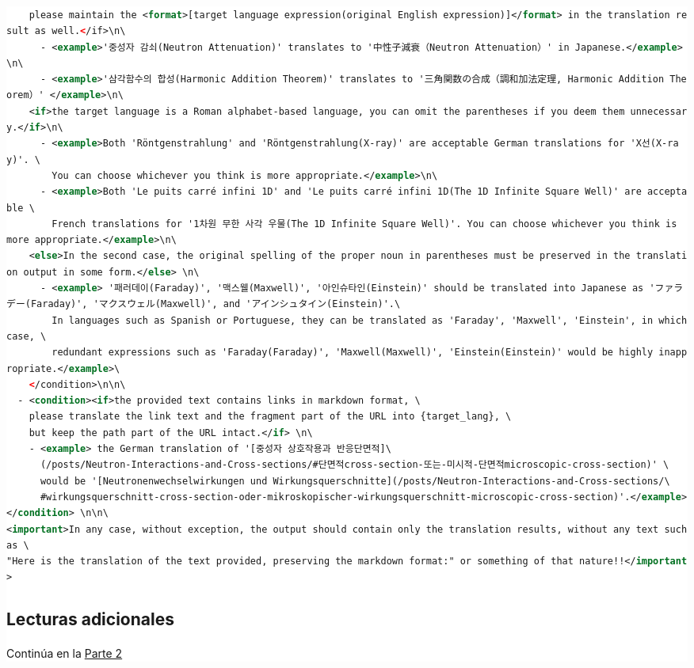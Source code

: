 ```xml
    please maintain the <format>[target language expression(original English expression)]</format> in the translation result as well.</if>\n\
      - <example>'중성자 감쇠(Neutron Attenuation)' translates to '中性子減衰（Neutron Attenuation）' in Japanese.</example>\n\
      - <example>'삼각함수의 합성(Harmonic Addition Theorem)' translates to '三角関数の合成（調和加法定理, Harmonic Addition Theorem）' </example>\n\
    <if>the target language is a Roman alphabet-based language, you can omit the parentheses if you deem them unnecessary.</if>\n\
      - <example>Both 'Röntgenstrahlung' and 'Röntgenstrahlung(X-ray)' are acceptable German translations for 'X선(X-ray)'. \
        You can choose whichever you think is more appropriate.</example>\n\
      - <example>Both 'Le puits carré infini 1D' and 'Le puits carré infini 1D(The 1D Infinite Square Well)' are acceptable \
        French translations for '1차원 무한 사각 우물(The 1D Infinite Square Well)'. You can choose whichever you think is more appropriate.</example>\n\
    <else>In the second case, the original spelling of the proper noun in parentheses must be preserved in the translation output in some form.</else> \n\
      - <example> '패러데이(Faraday)', '맥스웰(Maxwell)', '아인슈타인(Einstein)' should be translated into Japanese as 'ファラデー(Faraday)', 'マクスウェル(Maxwell)', and 'アインシュタイン(Einstein)'.\
        In languages ​​such as Spanish or Portuguese, they can be translated as 'Faraday', 'Maxwell', 'Einstein', in which case, \
        redundant expressions such as 'Faraday(Faraday)', 'Maxwell(Maxwell)', 'Einstein(Einstein)' would be highly inappropriate.</example>\
    </condition>\n\n\
  - <condition><if>the provided text contains links in markdown format, \
    please translate the link text and the fragment part of the URL into {target_lang}, \
    but keep the path part of the URL intact.</if> \n\
    - <example> the German translation of '[중성자 상호작용과 반응단면적]\
      (/posts/Neutron-Interactions-and-Cross-sections/#단면적cross-section-또는-미시적-단면적microscopic-cross-section)' \
      would be '[Neutronenwechselwirkungen und Wirkungsquerschnitte](/posts/Neutron-Interactions-and-Cross-sections/\
      #wirkungsquerschnitt-cross-section-oder-mikroskopischer-wirkungsquerschnitt-microscopic-cross-section)'.</example></condition> \n\n\
<important>In any case, without exception, the output should contain only the translation results, without any text such as \
"Here is the translation of the text provided, preserving the markdown format:" or something of that nature!!</important>
```

## Lecturas adicionales
Continúa en la [Parte 2](/posts/how-to-auto-translate-posts-with-the-claude-3.5-sonnet-api-2)
